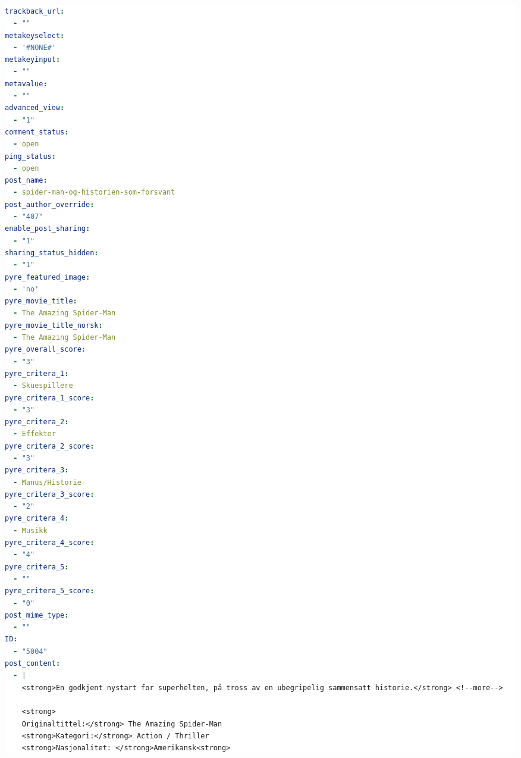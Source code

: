 ```yaml
trackback_url:
  - ""
metakeyselect:
  - '#NONE#'
metakeyinput:
  - ""
metavalue:
  - ""
advanced_view:
  - "1"
comment_status:
  - open
ping_status:
  - open
post_name:
  - spider-man-og-historien-som-forsvant
post_author_override:
  - "407"
enable_post_sharing:
  - "1"
sharing_status_hidden:
  - "1"
pyre_featured_image:
  - 'no'
pyre_movie_title:
  - The Amazing Spider-Man
pyre_movie_title_norsk:
  - The Amazing Spider-Man
pyre_overall_score:
  - "3"
pyre_critera_1:
  - Skuespillere
pyre_critera_1_score:
  - "3"
pyre_critera_2:
  - Effekter
pyre_critera_2_score:
  - "3"
pyre_critera_3:
  - Manus/Historie
pyre_critera_3_score:
  - "2"
pyre_critera_4:
  - Musikk
pyre_critera_4_score:
  - "4"
pyre_critera_5:
  - ""
pyre_critera_5_score:
  - "0"
post_mime_type:
  - ""
ID:
  - "5004"
post_content:
  - |
    <strong>En godkjent nystart for superhelten, på tross av en ubegripelig sammensatt historie.</strong> <!--more-->
    
    <strong>
    Originaltittel:</strong> The Amazing Spider-Man
    <strong>Kategori:</strong> Action / Thriller
    <strong>Nasjonalitet: </strong>Amerikansk<strong>
```